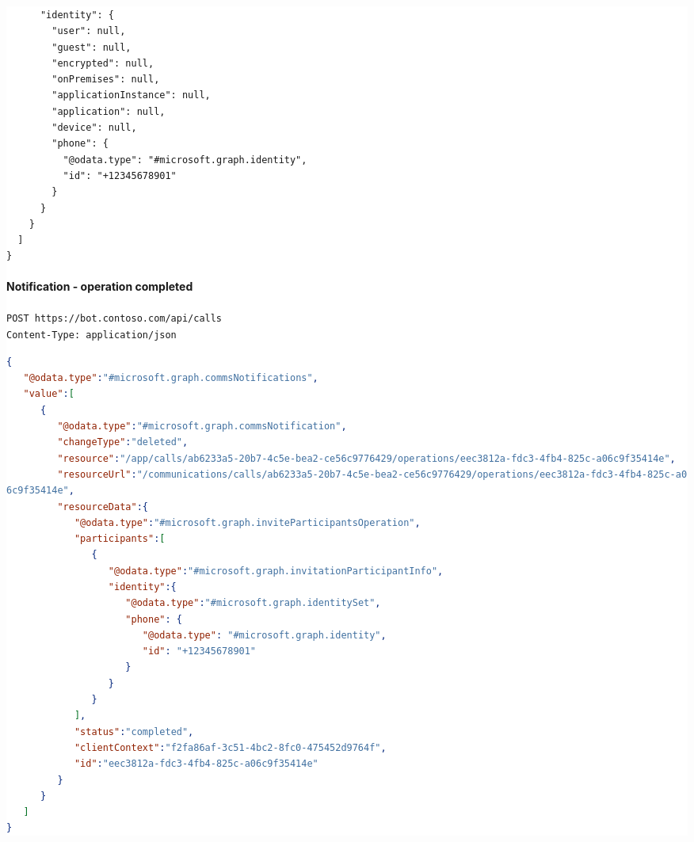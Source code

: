```http
      "identity": {
        "user": null,
        "guest": null,
        "encrypted": null,
        "onPremises": null,
        "applicationInstance": null,
        "application": null,
        "device": null,
        "phone": {
          "@odata.type": "#microsoft.graph.identity",
          "id": "+12345678901"
        }
      }
    }
  ]
}
```

#### Notification - operation completed

```http
POST https://bot.contoso.com/api/calls
Content-Type: application/json
```


```json
{ 
   "@odata.type":"#microsoft.graph.commsNotifications",
   "value":[ 
      { 
         "@odata.type":"#microsoft.graph.commsNotification",
         "changeType":"deleted",
         "resource":"/app/calls/ab6233a5-20b7-4c5e-bea2-ce56c9776429/operations/eec3812a-fdc3-4fb4-825c-a06c9f35414e",
         "resourceUrl":"/communications/calls/ab6233a5-20b7-4c5e-bea2-ce56c9776429/operations/eec3812a-fdc3-4fb4-825c-a06c9f35414e",
         "resourceData":{ 
            "@odata.type":"#microsoft.graph.inviteParticipantsOperation",
            "participants":[ 
               { 
                  "@odata.type":"#microsoft.graph.invitationParticipantInfo",
                  "identity":{ 
                     "@odata.type":"#microsoft.graph.identitySet",
                     "phone": {
                        "@odata.type": "#microsoft.graph.identity",
                        "id": "+12345678901"
                     }
                  }
               }
            ],
            "status":"completed",
            "clientContext":"f2fa86af-3c51-4bc2-8fc0-475452d9764f",
            "id":"eec3812a-fdc3-4fb4-825c-a06c9f35414e"
         }
      }
   ]
}
```
